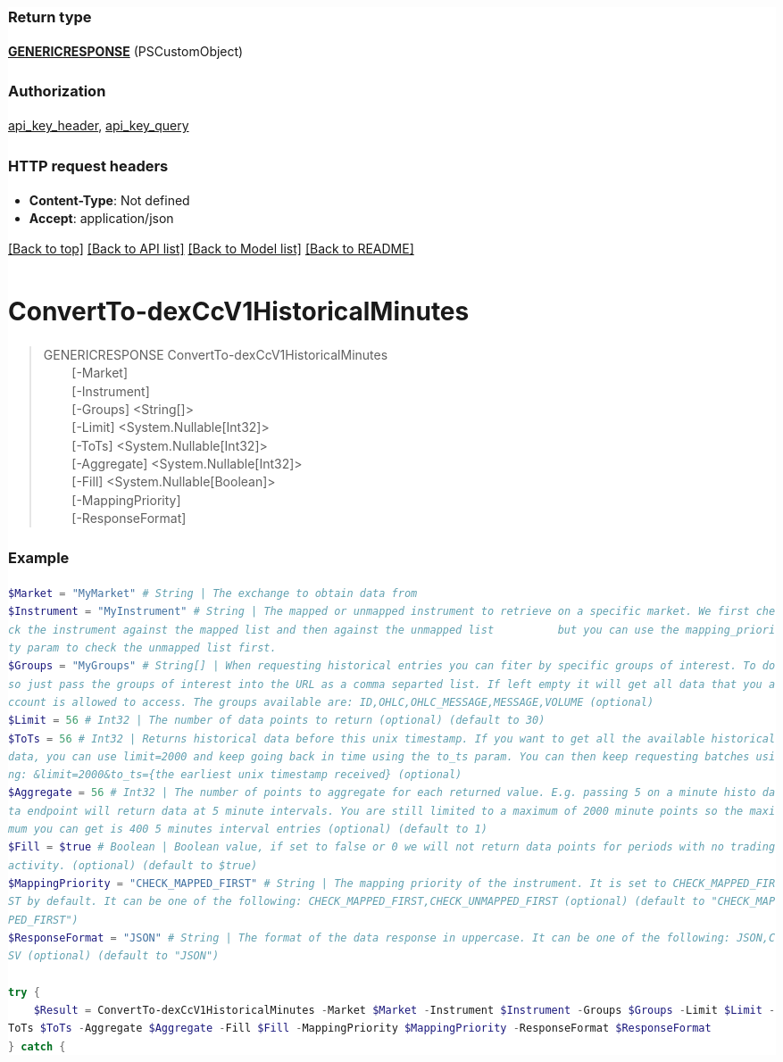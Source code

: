 ### Return type

[**GENERICRESPONSE**](GENERICRESPONSE.md) (PSCustomObject)

### Authorization

[api_key_header](../README.md#api_key_header), [api_key_query](../README.md#api_key_query)

### HTTP request headers

 - **Content-Type**: Not defined
 - **Accept**: application/json

[[Back to top]](#) [[Back to API list]](../README.md#documentation-for-api-endpoints) [[Back to Model list]](../README.md#documentation-for-models) [[Back to README]](../README.md)

<a name="ConvertTo-dexCcV1HistoricalMinutes"></a>
# **ConvertTo-dexCcV1HistoricalMinutes**
> GENERICRESPONSE ConvertTo-dexCcV1HistoricalMinutes<br>
> &nbsp;&nbsp;&nbsp;&nbsp;&nbsp;&nbsp;&nbsp;&nbsp;[-Market] <String><br>
> &nbsp;&nbsp;&nbsp;&nbsp;&nbsp;&nbsp;&nbsp;&nbsp;[-Instrument] <String><br>
> &nbsp;&nbsp;&nbsp;&nbsp;&nbsp;&nbsp;&nbsp;&nbsp;[-Groups] <String[]><br>
> &nbsp;&nbsp;&nbsp;&nbsp;&nbsp;&nbsp;&nbsp;&nbsp;[-Limit] <System.Nullable[Int32]><br>
> &nbsp;&nbsp;&nbsp;&nbsp;&nbsp;&nbsp;&nbsp;&nbsp;[-ToTs] <System.Nullable[Int32]><br>
> &nbsp;&nbsp;&nbsp;&nbsp;&nbsp;&nbsp;&nbsp;&nbsp;[-Aggregate] <System.Nullable[Int32]><br>
> &nbsp;&nbsp;&nbsp;&nbsp;&nbsp;&nbsp;&nbsp;&nbsp;[-Fill] <System.Nullable[Boolean]><br>
> &nbsp;&nbsp;&nbsp;&nbsp;&nbsp;&nbsp;&nbsp;&nbsp;[-MappingPriority] <String><br>
> &nbsp;&nbsp;&nbsp;&nbsp;&nbsp;&nbsp;&nbsp;&nbsp;[-ResponseFormat] <String><br>



### Example
```powershell
$Market = "MyMarket" # String | The exchange to obtain data from
$Instrument = "MyInstrument" # String | The mapped or unmapped instrument to retrieve on a specific market. We first check the instrument against the mapped list and then against the unmapped list          but you can use the mapping_priority param to check the unmapped list first.
$Groups = "MyGroups" # String[] | When requesting historical entries you can fiter by specific groups of interest. To do so just pass the groups of interest into the URL as a comma separted list. If left empty it will get all data that you account is allowed to access. The groups available are: ID,OHLC,OHLC_MESSAGE,MESSAGE,VOLUME (optional)
$Limit = 56 # Int32 | The number of data points to return (optional) (default to 30)
$ToTs = 56 # Int32 | Returns historical data before this unix timestamp. If you want to get all the available historical data, you can use limit=2000 and keep going back in time using the to_ts param. You can then keep requesting batches using: &limit=2000&to_ts={the earliest unix timestamp received} (optional)
$Aggregate = 56 # Int32 | The number of points to aggregate for each returned value. E.g. passing 5 on a minute histo data endpoint will return data at 5 minute intervals. You are still limited to a maximum of 2000 minute points so the maximum you can get is 400 5 minutes interval entries (optional) (default to 1)
$Fill = $true # Boolean | Boolean value, if set to false or 0 we will not return data points for periods with no trading activity. (optional) (default to $true)
$MappingPriority = "CHECK_MAPPED_FIRST" # String | The mapping priority of the instrument. It is set to CHECK_MAPPED_FIRST by default. It can be one of the following: CHECK_MAPPED_FIRST,CHECK_UNMAPPED_FIRST (optional) (default to "CHECK_MAPPED_FIRST")
$ResponseFormat = "JSON" # String | The format of the data response in uppercase. It can be one of the following: JSON,CSV (optional) (default to "JSON")

try {
    $Result = ConvertTo-dexCcV1HistoricalMinutes -Market $Market -Instrument $Instrument -Groups $Groups -Limit $Limit -ToTs $ToTs -Aggregate $Aggregate -Fill $Fill -MappingPriority $MappingPriority -ResponseFormat $ResponseFormat
} catch {
```